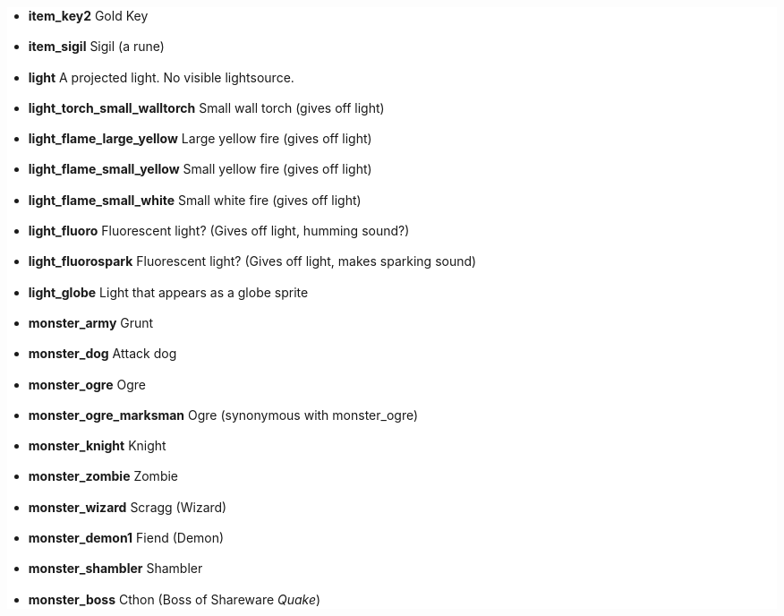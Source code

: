 * **item\_key2**
    Gold Key

* **item\_sigil**
    Sigil (a rune)

* **light**
    A projected light. No visible lightsource.

* **light\_torch\_small\_walltorch**
    Small wall torch (gives off light)

* **light\_flame\_large\_yellow**
    Large yellow fire (gives off light)

* **light\_flame\_small\_yellow**
    Small yellow fire (gives off light)

* **light\_flame\_small\_white**
    Small white fire (gives off light)

* **light\_fluoro**
    Fluorescent light? (Gives off light, humming sound?)

* **light\_fluorospark**
    Fluorescent light? (Gives off light, makes sparking sound)

* **light\_globe**
    Light that appears as a globe sprite

* **monster\_army**
    Grunt

* **monster\_dog**
    Attack dog

* **monster\_ogre**
    Ogre

* **monster\_ogre\_marksman**
    Ogre (synonymous with monster\_ogre)

* **monster\_knight**
    Knight

* **monster\_zombie**
    Zombie

* **monster\_wizard**
    Scragg (Wizard)

* **monster\_demon1**
    Fiend (Demon)

* **monster\_shambler**
    Shambler

* **monster\_boss**
    Cthon (Boss of Shareware *Quake*)
